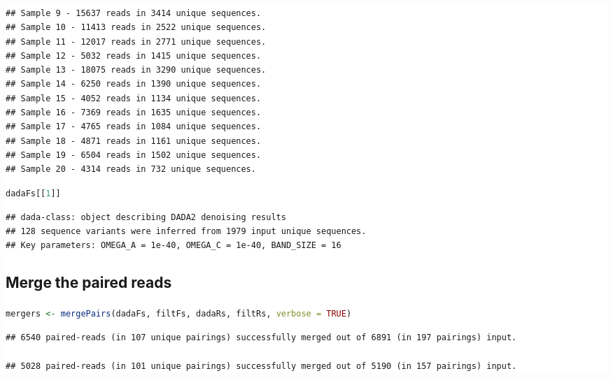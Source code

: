     ## Sample 9 - 15637 reads in 3414 unique sequences.
    ## Sample 10 - 11413 reads in 2522 unique sequences.
    ## Sample 11 - 12017 reads in 2771 unique sequences.
    ## Sample 12 - 5032 reads in 1415 unique sequences.
    ## Sample 13 - 18075 reads in 3290 unique sequences.
    ## Sample 14 - 6250 reads in 1390 unique sequences.
    ## Sample 15 - 4052 reads in 1134 unique sequences.
    ## Sample 16 - 7369 reads in 1635 unique sequences.
    ## Sample 17 - 4765 reads in 1084 unique sequences.
    ## Sample 18 - 4871 reads in 1161 unique sequences.
    ## Sample 19 - 6504 reads in 1502 unique sequences.
    ## Sample 20 - 4314 reads in 732 unique sequences.

``` r
dadaFs[[1]]
```

    ## dada-class: object describing DADA2 denoising results
    ## 128 sequence variants were inferred from 1979 input unique sequences.
    ## Key parameters: OMEGA_A = 1e-40, OMEGA_C = 1e-40, BAND_SIZE = 16

## Merge the paired reads

``` r
mergers <- mergePairs(dadaFs, filtFs, dadaRs, filtRs, verbose = TRUE)
```

    ## 6540 paired-reads (in 107 unique pairings) successfully merged out of 6891 (in 197 pairings) input.

    ## 5028 paired-reads (in 101 unique pairings) successfully merged out of 5190 (in 157 pairings) input.
